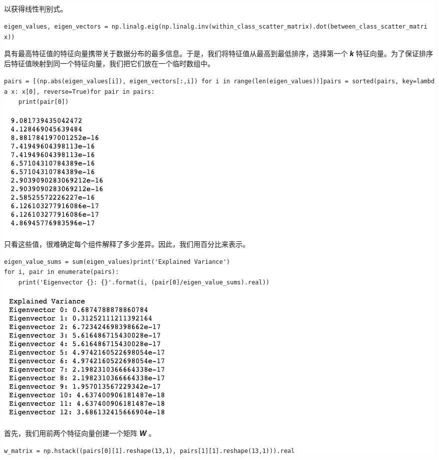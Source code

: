 以获得线性判别式。

```
eigen_values, eigen_vectors = np.linalg.eig(np.linalg.inv(within_class_scatter_matrix).dot(between_class_scatter_matrix))
```

具有最高特征值的特征向量携带关于数据分布的最多信息。于是，我们将特征值从最高到最低排序，选择第一个 ***k*** 特征向量。为了保证排序后特征值映射到同一个特征向量，我们把它们放在一个临时数组中。

```
pairs = [(np.abs(eigen_values[i]), eigen_vectors[:,i]) for i in range(len(eigen_values))]pairs = sorted(pairs, key=lambda x: x[0], reverse=True)for pair in pairs:
    print(pair[0])
```

![](img/6f9f3fd25fe56aa8ae19432f068929a5.png)

只看这些值，很难确定每个组件解释了多少差异。因此，我们用百分比来表示。

```
eigen_value_sums = sum(eigen_values)print('Explained Variance')
for i, pair in enumerate(pairs):
    print('Eigenvector {}: {}'.format(i, (pair[0]/eigen_value_sums).real))
```

![](img/8841552c5a7f2131f05c440050a5e0ef.png)

首先，我们用前两个特征向量创建一个矩阵 ***W*** 。

```
w_matrix = np.hstack((pairs[0][1].reshape(13,1), pairs[1][1].reshape(13,1))).real
```
